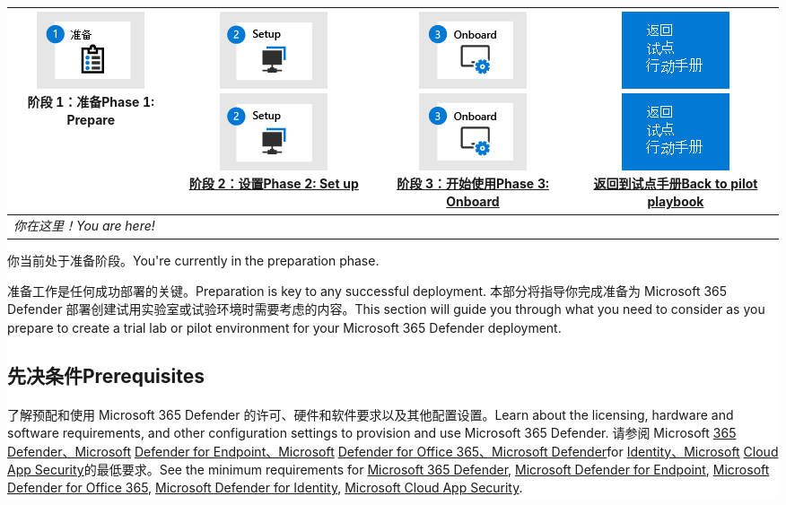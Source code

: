 |![阶段 1：准备](../../media/phase-diagrams/prepare.png)<br/><span data-ttu-id="4d671-109">阶段 1：准备</span><span class="sxs-lookup"><span data-stu-id="4d671-109">Phase 1: Prepare</span></span> |<span data-ttu-id="4d671-110">[![阶段 2：设置](../../media/phase-diagrams/setup.png)](setup-m365deval.md)</span><span class="sxs-lookup"><span data-stu-id="4d671-110">[![Phase 2: Set up](../../media/phase-diagrams/setup.png)](setup-m365deval.md)</span></span><br/>[<span data-ttu-id="4d671-111">阶段 2：设置</span><span class="sxs-lookup"><span data-stu-id="4d671-111">Phase 2: Set up</span></span>](setup-m365deval.md) |<span data-ttu-id="4d671-112">[![阶段 3：开始使用](../../media/phase-diagrams/onboard.png)](config-m365d-eval.md)</span><span class="sxs-lookup"><span data-stu-id="4d671-112">[![Phase 3: Onboard](../../media/phase-diagrams/onboard.png)](config-m365d-eval.md)</span></span><br/>[<span data-ttu-id="4d671-113">阶段 3：开始使用</span><span class="sxs-lookup"><span data-stu-id="4d671-113">Phase 3: Onboard</span></span>](config-m365d-eval.md) | <span data-ttu-id="4d671-114">[![返回到试点](../../media/phase-diagrams/backtopilot.png)](m365d-pilot.md)</span><span class="sxs-lookup"><span data-stu-id="4d671-114">[![Back to pilot](../../media/phase-diagrams/backtopilot.png)](m365d-pilot.md)</span></span><br/>[<span data-ttu-id="4d671-115">返回到试点手册</span><span class="sxs-lookup"><span data-stu-id="4d671-115">Back to pilot playbook</span></span>](m365d-pilot.md) |
|--|--|--|--|
|<span data-ttu-id="4d671-116">*你在这里！*</span><span class="sxs-lookup"><span data-stu-id="4d671-116">*You are here!*</span></span> | || |

<span data-ttu-id="4d671-117">你当前处于准备阶段。</span><span class="sxs-lookup"><span data-stu-id="4d671-117">You're currently in the preparation phase.</span></span>


<span data-ttu-id="4d671-118">准备工作是任何成功部署的关键。</span><span class="sxs-lookup"><span data-stu-id="4d671-118">Preparation is key to any successful deployment.</span></span> <span data-ttu-id="4d671-119">本部分将指导你完成准备为 Microsoft 365 Defender 部署创建试用实验室或试验环境时需要考虑的内容。</span><span class="sxs-lookup"><span data-stu-id="4d671-119">This section will guide you through what you need to consider as you prepare to create a trial lab or pilot environment for your Microsoft 365 Defender deployment.</span></span>

## <a name="prerequisites"></a><span data-ttu-id="4d671-120">先决条件</span><span class="sxs-lookup"><span data-stu-id="4d671-120">Prerequisites</span></span>
<span data-ttu-id="4d671-121">了解预配和使用 Microsoft 365 Defender 的许可、硬件和软件要求以及其他配置设置。</span><span class="sxs-lookup"><span data-stu-id="4d671-121">Learn about the licensing, hardware and software requirements, and other configuration settings to provision and use Microsoft 365 Defender.</span></span> <span data-ttu-id="4d671-122">请参阅 Microsoft [365 Defender、Microsoft](https://docs.microsoft.com/microsoft-365/security/defender/prerequisites) [Defender for Endpoint、Microsoft](https://docs.microsoft.com/windows/security/threat-protection/microsoft-defender-atp/minimum-requirements) [Defender for Office 365、Microsoft Defender](https://docs.microsoft.com/office365/servicedescriptions/office-365-advanced-threat-protection-service-description)for [Identity、Microsoft](https://docs.microsoft.com/azure-advanced-threat-protection/atp-prerequisites) [Cloud App Security](https://docs.microsoft.com/azure-advanced-threat-protection/atp-prerequisites)的最低要求。</span><span class="sxs-lookup"><span data-stu-id="4d671-122">See the minimum requirements for [Microsoft 365 Defender](https://docs.microsoft.com/microsoft-365/security/defender/prerequisites), [Microsoft Defender for Endpoint](https://docs.microsoft.com/windows/security/threat-protection/microsoft-defender-atp/minimum-requirements), [Microsoft Defender for Office 365](https://docs.microsoft.com/office365/servicedescriptions/office-365-advanced-threat-protection-service-description), [Microsoft Defender for Identity](https://docs.microsoft.com/azure-advanced-threat-protection/atp-prerequisites), [Microsoft Cloud App Security](https://docs.microsoft.com/azure-advanced-threat-protection/atp-prerequisites).</span></span>

